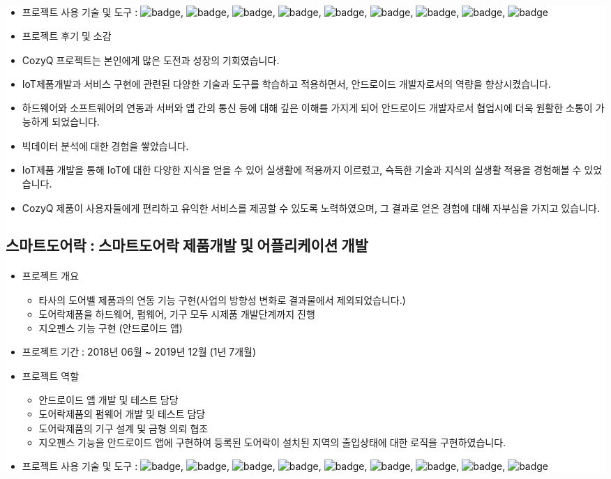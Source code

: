 

- 프로젝트 사용 기술 및 도구 : ![badge](https://img.shields.io/badge/AndroidStrudio-000000?style=flat&logo=AndroidStudio&logoColor=#3DDC84), 
![badge](https://img.shields.io/badge/Java-000000?style=flat&logo=Java&logoColor=#3DDC84), 
![badge](https://img.shields.io/badge/Arduino-000000?style=flat&logo=Arduino&logoColor=#00979D), 
![badge](https://img.shields.io/badge/C-000000?style=flat&logo=C&logoColor=##A8B9CC), 
![badge](https://img.shields.io/badge/C++-000000?style=flat&logo=Cplusplus&logoColor=#00599C), 
![badge](https://img.shields.io/badge/Node.js-000000?style=flat&logo=Node.js&logoColor=#339933), 
![badge](https://img.shields.io/badge/MySQL-000000?style=flat&logo=MySQL&logoColor=#4479A1), 
![badge](https://img.shields.io/badge/Git-000000?style=flat&logo=Git&logoColor=#F05032), 
![badge](https://img.shields.io/badge/Bitbucket-000000?style=flat&logo=Bitbucket&logoColor=#0052CC)

- 프로젝트 후기 및 소감
 - CozyQ 프로젝트는 본인에게 많은 도전과 성장의 기회였습니다.
 - IoT제품개발과 서비스 구현에 관련된 다양한 기술과 도구를 학습하고 적용하면서, 안드로이드 개발자로서의 역량을 향상시켰습니다.
 - 하드웨어와 소프트웨어의 연동과 서버와 앱 간의 통신 등에 대해 깊은 이해를 가지게 되어 안드로이드 개발자로서 협업시에 더욱 원활한 소통이 가능하게 되었습니다.
 - 빅데이터 분석에 대한 경험을 쌓았습니다.
 - IoT제품 개발을 통해 IoT에 대한 다양한 지식을 얻을 수 있어 실생활에 적용까지 이르렀고, 슥득한 기술과 지식의 실생활 적용을 경험해볼 수 있었습니다.
 - CozyQ 제품이 사용자들에게 편리하고 유익한 서비스를 제공할 수 있도록 노력하였으며, 그 결과로 얻은 경험에 대해 자부심을 가지고 있습니다.


## 스마트도어락 : 스마트도어락 제품개발 및 어플리케이션 개발
- 프로젝트 개요
  - 타사의 도어벨 제품과의 연동 기능 구현(사업의 방향성 변화로 결과물에서 제외되었습니다.)
  - 도어락제품을 하드웨어, 펌웨어, 기구 모두 시제품 개발단계까지 진행
  - 지오펜스 기능 구현 (안드로이드 앱)

- 프로젝트 기간 : 2018년 06월 ~ 2019년 12월 (1년 7개월)

- 프로젝트 역할
  - 안드로이드 앱 개발 및 테스트 담당
  - 도어락제품의 펌웨어 개발 및 테스트 담당
  - 도어락제품의 기구 설계 및 금형 의뢰 협조
  - 지오펜스 기능을 안드로이드 앱에 구현하여 등록된 도어락이 설치된 지역의 출입상태에 대한 로직을 구현하였습니다.



- 프로젝트 사용 기술 및 도구 : ![badge](https://img.shields.io/badge/AndroidStrudio-000000?style=flat&logo=AndroidStudio&logoColor=#3DDC84), 
![badge](https://img.shields.io/badge/Java-000000?style=flat&logo=Java&logoColor=#3DDC84), 
![badge](https://img.shields.io/badge/Arduino-000000?style=flat&logo=Arduino&logoColor=#00979D), 
![badge](https://img.shields.io/badge/C-000000?style=flat&logo=C&logoColor=##A8B9CC), 
![badge](https://img.shields.io/badge/C++-000000?style=flat&logo=Cplusplus&logoColor=#00599C), 
![badge](https://img.shields.io/badge/Bluetooth-000000?style=flat&logo=Bluetooth&logoColor=#0082FC), 
![badge](https://img.shields.io/badge/Rhinoceros-000000?style=flat&logo=Rhinoceros&logoColor=#801010), 
![badge](https://img.shields.io/badge/Git-000000?style=flat&logo=Git&logoColor=#F05032), 
![badge](https://img.shields.io/badge/Bitbucket-000000?style=flat&logo=Bitbucket&logoColor=#0052CC)
